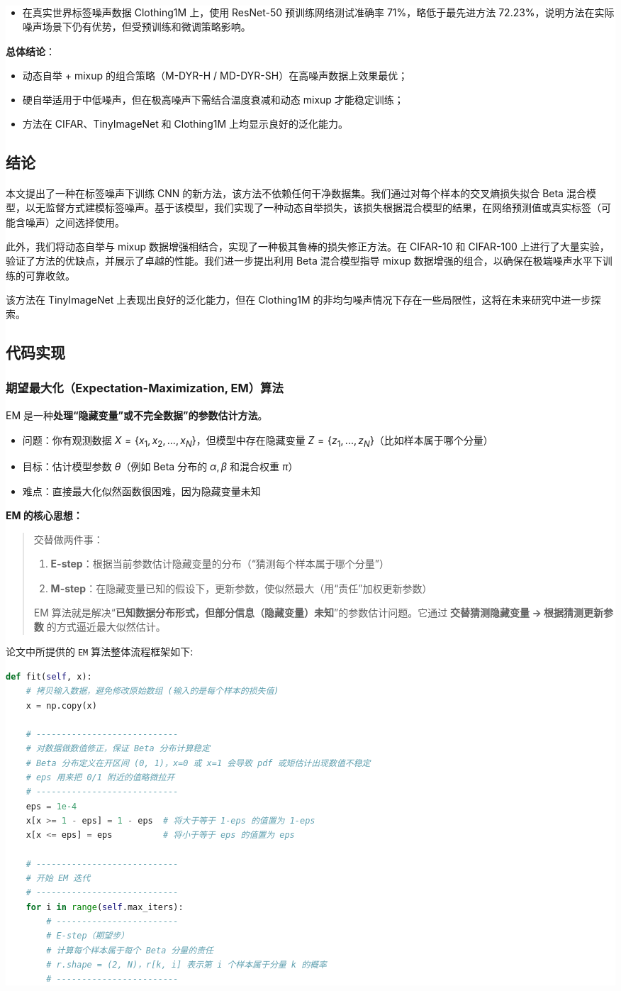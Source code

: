 * 在真实世界标签噪声数据 Clothing1M 上，使用 ResNet-50 预训练网络测试准确率 71%，略低于最先进方法 72.23%，说明方法在实际噪声场景下仍有优势，但受预训练和微调策略影响。

**总体结论**：

* 动态自举 + mixup 的组合策略（M-DYR-H / MD-DYR-SH）在高噪声数据上效果最优；

* 硬自举适用于中低噪声，但在极高噪声下需结合温度衰减和动态 mixup 才能稳定训练；

* 方法在 CIFAR、TinyImageNet 和 Clothing1M 上均显示良好的泛化能力。

## 结论

本文提出了一种在标签噪声下训练 CNN 的新方法，该方法不依赖任何干净数据集。我们通过对每个样本的交叉熵损失拟合 Beta 混合模型，以无监督方式建模标签噪声。基于该模型，我们实现了一种动态自举损失，该损失根据混合模型的结果，在网络预测值或真实标签（可能含噪声）之间选择使用。

此外，我们将动态自举与 mixup 数据增强相结合，实现了一种极其鲁棒的损失修正方法。在 CIFAR-10 和 CIFAR-100 上进行了大量实验，验证了方法的优缺点，并展示了卓越的性能。我们进一步提出利用 Beta 混合模型指导 mixup 数据增强的组合，以确保在极端噪声水平下训练的可靠收敛。

该方法在 TinyImageNet 上表现出良好的泛化能力，但在 Clothing1M 的非均匀噪声情况下存在一些局限性，这将在未来研究中进一步探索。


## 代码实现

### 期望最大化（Expectation-Maximization, EM）算法

EM 是一种**处理“隐藏变量”或不完全数据”的参数估计方法**。

* 问题：你有观测数据 $X = \{x_1, x_2, ..., x_N\}$，但模型中存在隐藏变量 $Z = \{z_1, ..., z_N\}$（比如样本属于哪个分量）

* 目标：估计模型参数 $\theta$（例如 Beta 分布的 $\alpha, \beta$ 和混合权重 $\pi$）

* 难点：直接最大化似然函数很困难，因为隐藏变量未知

**EM 的核心思想：**

> 交替做两件事：
>
> 1. **E-step**：根据当前参数估计隐藏变量的分布（“猜测每个样本属于哪个分量”）
> 
> 2. **M-step**：在隐藏变量已知的假设下，更新参数，使似然最大（用“责任”加权更新参数）
>
> EM 算法就是解决“**已知数据分布形式，但部分信息（隐藏变量）未知**”的参数估计问题。它通过 **交替猜测隐藏变量 → 根据猜测更新参数** 的方式逼近最大似然估计。

论文中所提供的 `EM` 算法整体流程框架如下:

```python
def fit(self, x):
    # 拷贝输入数据，避免修改原始数组 (输入的是每个样本的损失值)
    x = np.copy(x)

    # ----------------------------
    # 对数据做数值修正，保证 Beta 分布计算稳定
    # Beta 分布定义在开区间 (0, 1)，x=0 或 x=1 会导致 pdf 或矩估计出现数值不稳定
    # eps 用来把 0/1 附近的值略微拉开
    # ----------------------------
    eps = 1e-4
    x[x >= 1 - eps] = 1 - eps  # 将大于等于 1-eps 的值置为 1-eps
    x[x <= eps] = eps          # 将小于等于 eps 的值置为 eps

    # ----------------------------
    # 开始 EM 迭代
    # ----------------------------
    for i in range(self.max_iters):
        # ------------------------
        # E-step（期望步）
        # 计算每个样本属于每个 Beta 分量的责任
        # r.shape = (2, N)，r[k, i] 表示第 i 个样本属于分量 k 的概率
        # ------------------------
```